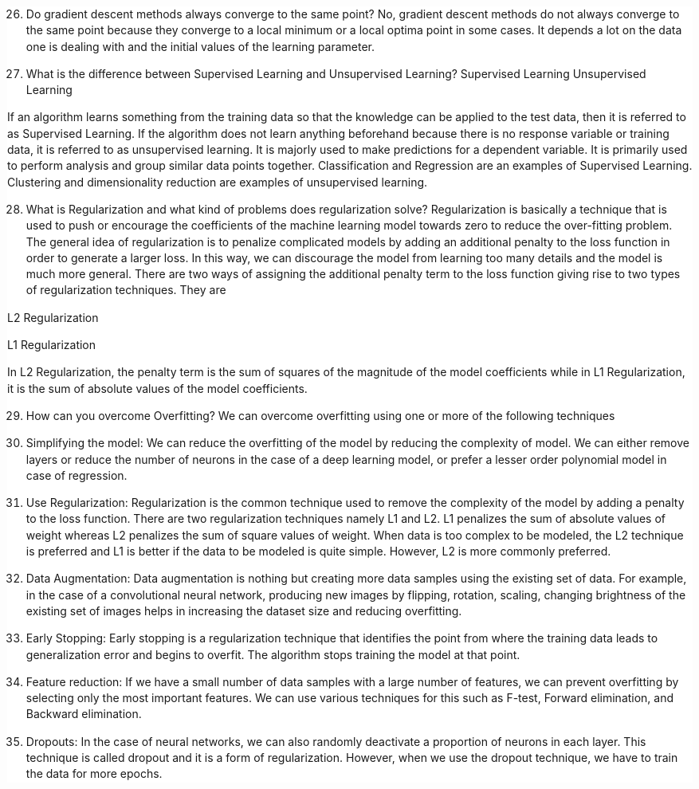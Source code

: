 26. Do gradient descent methods always converge to the same point?
No, gradient descent methods do not always converge to the same point because they converge to a local minimum or a local optima point in some cases. It depends a lot on the data one is dealing with and the initial values of the learning parameter.

27. What is the difference between Supervised Learning and Unsupervised Learning?
Supervised Learning
Unsupervised Learning

If an algorithm learns something from the training data so that the knowledge can be applied to the test data, then it is referred to as Supervised Learning. 
If the algorithm does not learn anything beforehand because there is no response variable or training data, it is referred to as unsupervised learning. 
It is majorly used to make predictions for a dependent variable.
It is primarily used to perform analysis and group similar data points together.
Classification and Regression are an examples of Supervised Learning.
Clustering and dimensionality reduction are examples of unsupervised learning.

28. What is Regularization and what kind of problems does regularization solve?
Regularization is basically a technique that is used to push or encourage the coefficients of the machine learning model towards zero to reduce the over-fitting problem. The general idea of regularization is to penalize complicated models by adding an additional penalty to the loss function in order to generate a larger loss. In this way, we can discourage the model from learning too many details and the model is much more general.
There are two ways of assigning the additional penalty term to the loss function giving rise to two types of regularization techniques. They are

L2 Regularization 

L1 Regularization

In L2 Regularization, the penalty term is the sum of squares of the magnitude of the model coefficients while in L1 Regularization, it is the sum of absolute values of the model coefficients.


29. How can you overcome Overfitting?
We can overcome overfitting using one or more of the following techniques
1. Simplifying the model: We can reduce the overfitting of the model by reducing the complexity of model. We can either remove layers or reduce the number of neurons in the case of a deep learning model, or prefer a lesser order polynomial model in case of regression.

2. Use Regularization: Regularization is the common technique used to remove the complexity of the model by adding a penalty to the loss function. There are two regularization techniques namely L1 and L2. L1 penalizes the sum of absolute values of weight whereas L2 penalizes the sum of square values of weight. When data is too complex to be modeled, the L2 technique is preferred and L1 is better if the data to be modeled is quite simple. However, L2 is more commonly preferred.
3. Data Augmentation: Data augmentation is nothing but creating more data samples using the existing set of data. For example, in the case of a convolutional neural network, producing new images by flipping, rotation, scaling, changing brightness of the existing set of images helps in increasing the dataset size and reducing overfitting.
4. Early Stopping: Early stopping is a regularization technique that identifies the point from where the training data leads to generalization error and begins to overfit. The algorithm stops training the model at that point.
5. Feature reduction: If we have a small number of data samples with a large number of features, we can prevent overfitting by selecting only the most important features. We can use various techniques for this such as F-test, Forward elimination, and Backward elimination.
6. Dropouts: In the case of neural networks, we can also randomly deactivate a proportion of neurons in each layer. This technique is called dropout and it is a form of regularization. However, when we use the dropout technique, we have to train the data for more epochs.
